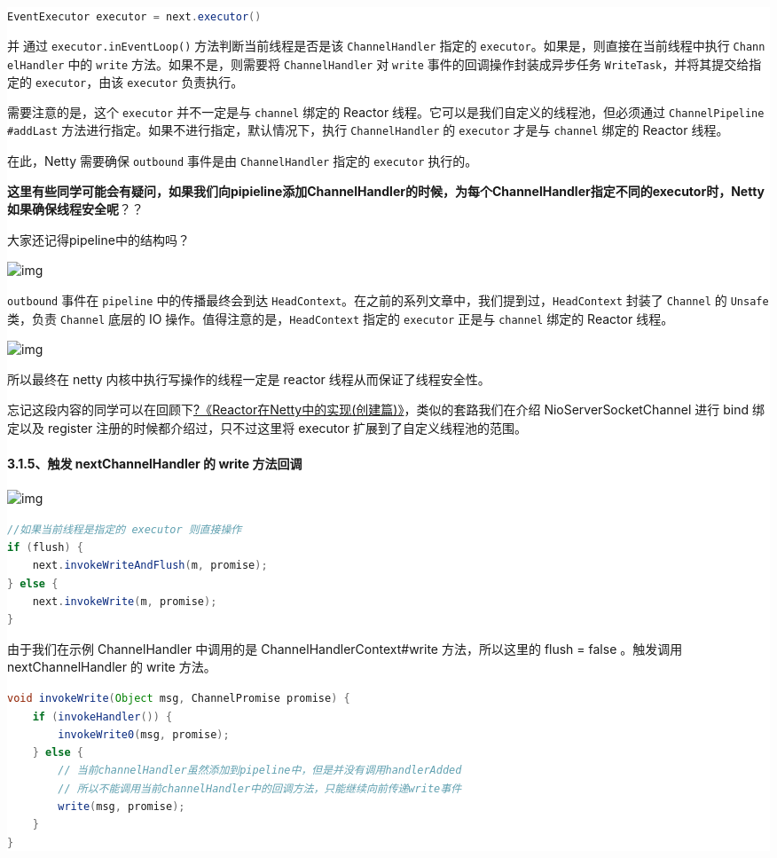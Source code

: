 ```java
EventExecutor executor = next.executor()
```

并 通过 `executor.inEventLoop()` 方法判断当前线程是否是该 `ChannelHandler` 指定的 `executor`。如果是，则直接在当前线程中执行 `ChannelHandler` 中的 `write` 方法。如果不是，则需要将 `ChannelHandler` 对 `write` 事件的回调操作封装成异步任务 `WriteTask`，并将其提交给指定的 `executor`，由该 `executor` 负责执行。  

需要注意的是，这个 `executor` 并不一定是与 `channel` 绑定的 Reactor 线程。它可以是我们自定义的线程池，但必须通过 `ChannelPipeline#addLast` 方法进行指定。如果不进行指定，默认情况下，执行 `ChannelHandler` 的 `executor` 才是与 `channel` 绑定的 Reactor 线程。

在此，Netty 需要确保 `outbound` 事件是由 `ChannelHandler` 指定的 `executor` 执行的。

**这里有些同学可能会有疑问，如果我们向pipieline添加ChannelHandler的时候，为每个ChannelHandler指定不同的executor时，Netty如果确保线程安全呢**？？



大家还记得pipeline中的结构吗？



![img](https://cdn.nlark.com/yuque/0/2024/png/35210587/1729692819282-af15d048-e7d6-4299-8393-21bc7ad7870b.png)



`outbound` 事件在 `pipeline` 中的传播最终会到达 `HeadContext`。在之前的系列文章中，我们提到过，`HeadContext` 封装了 `Channel` 的 `Unsafe` 类，负责 `Channel` 底层的 IO 操作。值得注意的是，`HeadContext` 指定的 `executor` 正是与 `channel` 绑定的 Reactor 线程。  



![img](https://cdn.nlark.com/yuque/0/2024/png/35210587/1729692910678-047cdfa8-8b1c-45fa-8838-d17b9769d53f.png)



所以最终在 netty 内核中执行写操作的线程一定是 reactor 线程从而保证了线程安全性。

忘记这段内容的同学可以在回顾下[?《Reactor在Netty中的实现(创建篇)》](https://mp.weixin.qq.com/s?__biz=Mzg2MzU3Mjc3Ng==&mid=2247483907&idx=1&sn=084c470a8fe6234c2c9461b5f713ff30&chksm=ce77c444f9004d52e7c6244bee83479070effb0bc59236df071f4d62e91e25f01715fca53696&scene=21#wechat_redirect)，类似的套路我们在介绍 NioServerSocketChannel 进行 bind 绑定以及 register 注册的时候都介绍过，只不过这里将 executor 扩展到了自定义线程池的范围。

#### 3.1.5、触发 nextChannelHandler 的 write 方法回调

![img](https://cdn.nlark.com/yuque/0/2024/png/35210587/1729692944085-1e56bf08-c32a-45cf-a86f-9466f0f1393b.png)

```java
//如果当前线程是指定的 executor 则直接操作
if (flush) {
    next.invokeWriteAndFlush(m, promise);
} else {
    next.invokeWrite(m, promise);
}
```

由于我们在示例 ChannelHandler 中调用的是 ChannelHandlerContext#write 方法，所以这里的 flush = false 。触发调用 nextChannelHandler 的 write 方法。

```java
void invokeWrite(Object msg, ChannelPromise promise) {
    if (invokeHandler()) {
        invokeWrite0(msg, promise);
    } else {
        // 当前channelHandler虽然添加到pipeline中，但是并没有调用handlerAdded
        // 所以不能调用当前channelHandler中的回调方法，只能继续向前传递write事件
        write(msg, promise);
    }
}
```
